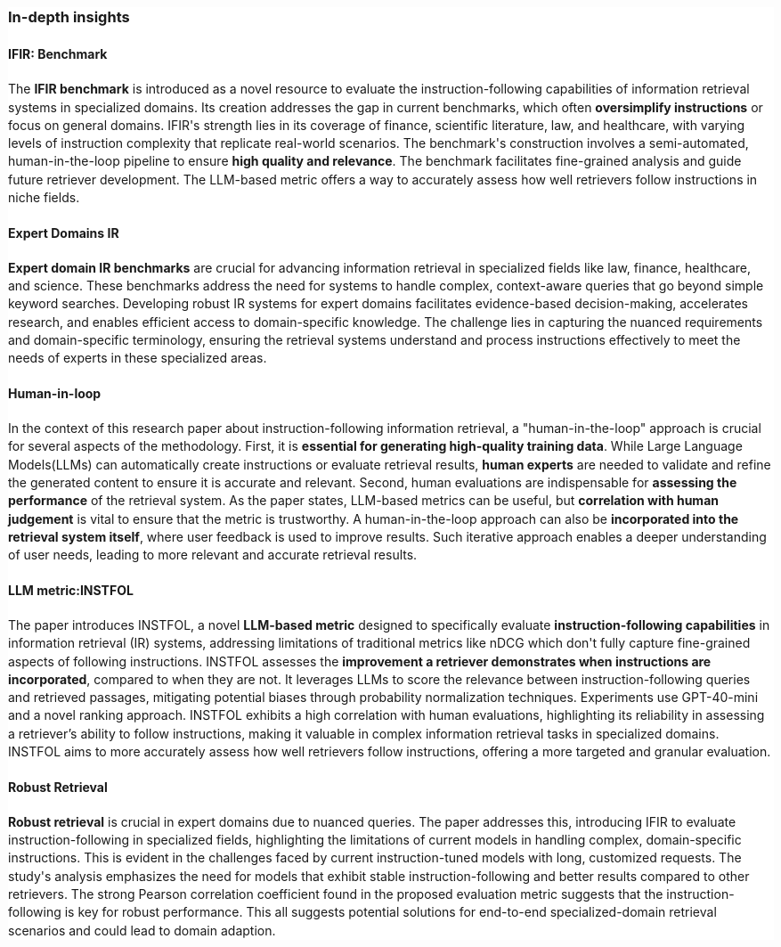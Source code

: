 


### In-depth insights


#### IFIR: Benchmark
The **IFIR benchmark** is introduced as a novel resource to evaluate the instruction-following capabilities of information retrieval systems in specialized domains. Its creation addresses the gap in current benchmarks, which often **oversimplify instructions** or focus on general domains. IFIR's strength lies in its coverage of finance, scientific literature, law, and healthcare, with varying levels of instruction complexity that replicate real-world scenarios. The benchmark's construction involves a semi-automated, human-in-the-loop pipeline to ensure **high quality and relevance**. The benchmark facilitates fine-grained analysis and guide future retriever development. The LLM-based metric offers a way to accurately assess how well retrievers follow instructions in niche fields.

#### Expert Domains IR
**Expert domain IR benchmarks** are crucial for advancing information retrieval in specialized fields like law, finance, healthcare, and science. These benchmarks address the need for systems to handle complex, context-aware queries that go beyond simple keyword searches.  Developing robust IR systems for expert domains facilitates evidence-based decision-making, accelerates research, and enables efficient access to domain-specific knowledge. The challenge lies in capturing the nuanced requirements and domain-specific terminology, ensuring the retrieval systems understand and process instructions effectively to meet the needs of experts in these specialized areas.

#### Human-in-loop
In the context of this research paper about instruction-following information retrieval, a "human-in-the-loop" approach is crucial for several aspects of the methodology. First, it is **essential for generating high-quality training data**. While Large Language Models(LLMs) can automatically create instructions or evaluate retrieval results, **human experts** are needed to validate and refine the generated content to ensure it is accurate and relevant. Second, human evaluations are indispensable for **assessing the performance** of the retrieval system. As the paper states, LLM-based metrics can be useful, but **correlation with human judgement** is vital to ensure that the metric is trustworthy. A human-in-the-loop approach can also be **incorporated into the retrieval system itself**, where user feedback is used to improve results. Such iterative approach enables a deeper understanding of user needs, leading to more relevant and accurate retrieval results.

#### LLM metric:INSTFOL
The paper introduces INSTFOL, a novel **LLM-based metric** designed to specifically evaluate **instruction-following capabilities** in information retrieval (IR) systems, addressing limitations of traditional metrics like nDCG which don't fully capture fine-grained aspects of following instructions. INSTFOL assesses the **improvement a retriever demonstrates when instructions are incorporated**, compared to when they are not. It leverages LLMs to score the relevance between instruction-following queries and retrieved passages, mitigating potential biases through probability normalization techniques. Experiments use GPT-40-mini and a novel ranking approach. INSTFOL exhibits a high correlation with human evaluations, highlighting its reliability in assessing a retriever’s ability to follow instructions, making it valuable in complex information retrieval tasks in specialized domains. INSTFOL aims to more accurately assess how well retrievers follow instructions, offering a more targeted and granular evaluation.

#### Robust Retrieval
**Robust retrieval** is crucial in expert domains due to nuanced queries. The paper addresses this, introducing IFIR to evaluate instruction-following in specialized fields, highlighting the limitations of current models in handling complex, domain-specific instructions. This is evident in the challenges faced by current instruction-tuned models with long, customized requests. The study's analysis emphasizes the need for models that exhibit stable instruction-following and better results compared to other retrievers. The strong Pearson correlation coefficient found in the proposed evaluation metric suggests that the instruction-following is key for robust performance. This all suggests potential solutions for end-to-end specialized-domain retrieval scenarios and could lead to domain adaption.
